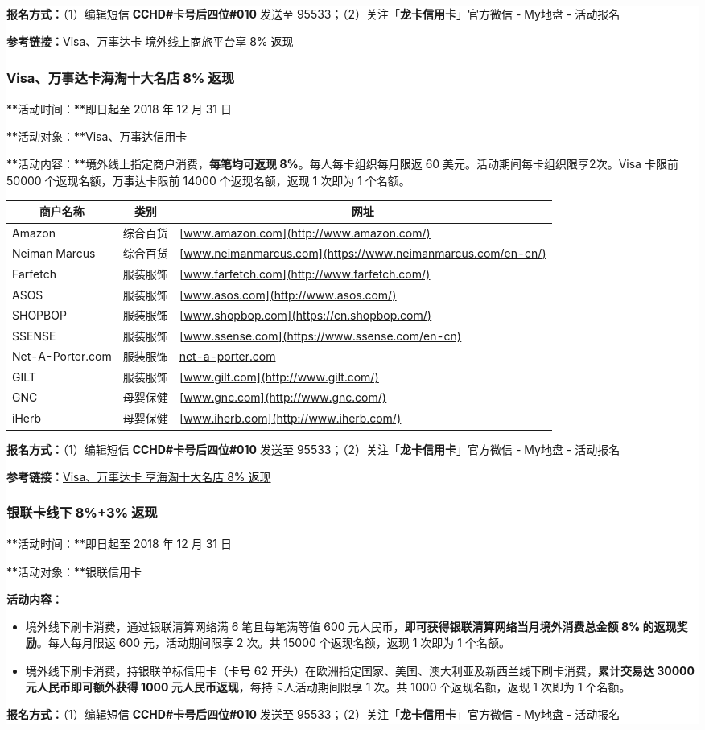 

**报名方式：**（1）编辑短信 **CCHD#卡号后四位#010** 发送至 95533；（2）关注「**龙卡信用卡**」官方微信 - My地盘 - 活动报名

**参考链接：**[Visa、万事达卡 境外线上商旅平台享 8% 返现](http://www.ccb.com/cn/html1/office/xyk/subject/18/0629fxweb/h-2.html)

### **Visa、万事达卡海淘十大名店 8% 返现**

**活动时间：**即日起至 2018 年 12 月 31 日

**活动对象：**Visa、万事达信用卡

**活动内容：**境外线上指定商户消费，**每笔均可返现 8%**。每人每卡组织每月限返 60 美元。活动期间每卡组织限享2次。Visa 卡限前 50000 个返现名额，万事达卡限前 14000 个返现名额，返现 1 次即为 1 个名额。

| 商户名称             | 类别   | 网址                                       |
| ---------------- | ---- | ---------------------------------------- |
| Amazon           | 综合百货 | [www.amazon.com](http://www.amazon.com/) |
| Neiman Marcus    | 综合百货 | [www.neimanmarcus.com](https://www.neimanmarcus.com/en-cn/) |
| Farfetch         | 服装服饰 | [www.farfetch.com](http://www.farfetch.com/) |
| ASOS             | 服装服饰 | [www.asos.com](http://www.asos.com/)     |
| SHOPBOP          | 服装服饰 | [www.shopbop.com](https://cn.shopbop.com/) |
| SSENSE           | 服装服饰 | [www.ssense.com](https://www.ssense.com/en-cn) |
| Net-A-Porter.com | 服装服饰 | [net-a-porter.com](https://www.net-a-porter.com/cn/zh/) |
| GILT             | 服装服饰 | [www.gilt.com](http://www.gilt.com/)     |
| GNC              | 母婴保健 | [www.gnc.com](http://www.gnc.com/)       |
| iHerb            | 母婴保健 | [www.iherb.com](http://www.iherb.com/)   |



**报名方式：**（1）编辑短信 **CCHD#卡号后四位#010** 发送至 95533；（2）关注「**龙卡信用卡**」官方微信 - My地盘 - 活动报名

**参考链接：**[Visa、万事达卡   享海淘十大名店 8% 返现](http://www.ccb.com/cn/html1/office/xyk/subject/18/0629fxweb/eight.html)

### **银联卡线下 8%+3% 返现**

**活动时间：**即日起至 2018 年 12 月 31 日

**活动对象：**银联信用卡

**活动内容：**

- 境外线下刷卡消费，通过银联清算网络满 6 笔且每笔满等值 600 元人民币，**即可获得银联清算网络当月境外消费总金额 8% 的返现奖励**。每人每月限返 600 元，活动期间限享 2 次。共 15000 个返现名额，返现 1 次即为 1 个名额。

- 境外线下刷卡消费，持银联单标信用卡（卡号 62 开头）在欧洲指定国家、美国、澳大利亚及新西兰线下刷卡消费，**累计交易达 30000 元人民币即可额外获得 1000 元人民币返现**，每持卡人活动期间限享 1 次。共 1000 个返现名额，返现 1 次即为 1 个名额。

**报名方式：**（1）编辑短信 **CCHD#卡号后四位#010** 发送至 95533；（2）关注「**龙卡信用卡**」官方微信 - My地盘 - 活动报名
